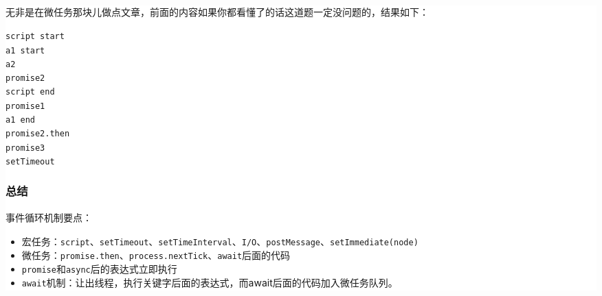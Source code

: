 无非是在微任务那块儿做点文章，前面的内容如果你都看懂了的话这道题一定没问题的，结果如下：

```
script start
a1 start
a2
promise2
script end
promise1
a1 end
promise2.then
promise3
setTimeout
```

### 总结

事件循环机制要点：

- 宏任务：`script`、`setTimeout`、`setTimeInterval`、`I/O`、`postMessage`、`setImmediate(node)`
- 微任务：`promise.then`、`process.nextTick`、`await`后面的代码
- `promise`和`async`后的表达式立即执行
- `await`机制：让出线程，执行关键字后面的表达式，而await后面的代码加入微任务队列。